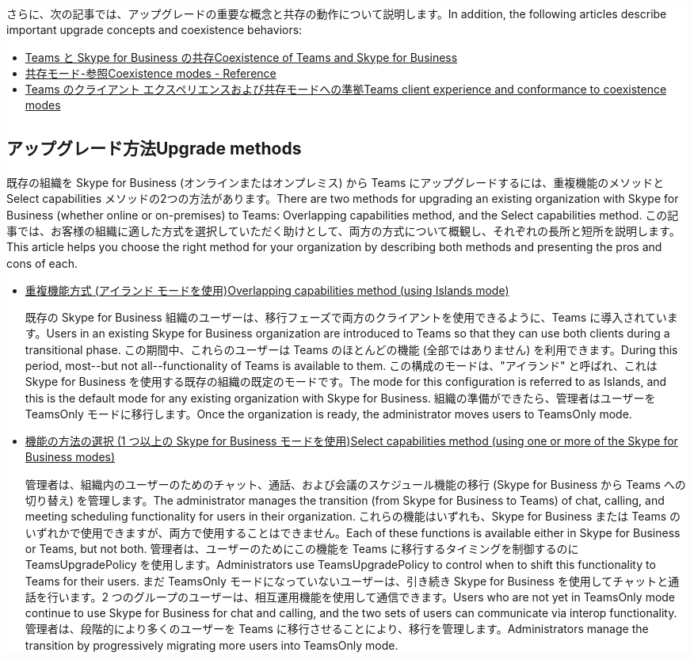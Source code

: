 <span data-ttu-id="c1828-112">さらに、次の記事では、アップグレードの重要な概念と共存の動作について説明します。</span><span class="sxs-lookup"><span data-stu-id="c1828-112">In addition, the following articles describe important upgrade concepts and coexistence behaviors:</span></span>

- [<span data-ttu-id="c1828-113">Teams と Skype for Business の共存</span><span class="sxs-lookup"><span data-stu-id="c1828-113">Coexistence of Teams and Skype for Business</span></span>](upgrade-to-teams-on-prem-coexistence.md)
- [<span data-ttu-id="c1828-114">共存モード-参照</span><span class="sxs-lookup"><span data-stu-id="c1828-114">Coexistence modes - Reference</span></span>](migration-interop-guidance-for-teams-with-skype.md)
- [<span data-ttu-id="c1828-115">Teams のクライアント エクスペリエンスおよび共存モードへの準拠</span><span class="sxs-lookup"><span data-stu-id="c1828-115">Teams client experience and conformance to coexistence modes</span></span>](teams-client-experience-and-conformance-to-coexistence-modes.md)


## <a name="upgrade-methods"></a><span data-ttu-id="c1828-116">アップグレード方法</span><span class="sxs-lookup"><span data-stu-id="c1828-116">Upgrade methods</span></span>

<span data-ttu-id="c1828-117">既存の組織を Skype for Business (オンラインまたはオンプレミス) から Teams にアップグレードするには、重複機能のメソッドと Select capabilities メソッドの2つの方法があります。</span><span class="sxs-lookup"><span data-stu-id="c1828-117">There are two methods for upgrading an existing organization with Skype for Business (whether online or on-premises) to Teams: Overlapping capabilities method, and the Select capabilities method.</span></span> <span data-ttu-id="c1828-118">この記事では、お客様の組織に適した方式を選択していただく助けとして、両方の方式について概観し、それぞれの長所と短所を説明します。</span><span class="sxs-lookup"><span data-stu-id="c1828-118">This article helps you choose the right method for your organization by describing both methods and presenting the pros and cons of each.</span></span> 

- [<span data-ttu-id="c1828-119">重複機能方式 (アイランド モードを使用)</span><span class="sxs-lookup"><span data-stu-id="c1828-119">Overlapping capabilities method (using Islands mode)</span></span>](#overlapping-capabilities-method-using-islands-mode)

   <span data-ttu-id="c1828-120">既存の Skype for Business 組織のユーザーは、移行フェーズで両方のクライアントを使用できるように、Teams に導入されています。</span><span class="sxs-lookup"><span data-stu-id="c1828-120">Users in an existing Skype for Business organization are introduced to Teams so that they can use both clients during a transitional phase.</span></span> <span data-ttu-id="c1828-121">この期間中、これらのユーザーは Teams のほとんどの機能 (全部ではありません) を利用できます。</span><span class="sxs-lookup"><span data-stu-id="c1828-121">During this period, most--but not all--functionality of Teams is available to them.</span></span> <span data-ttu-id="c1828-122">この構成のモードは、"アイランド" と呼ばれ、これは Skype for Business を使用する既存の組織の既定のモードです。</span><span class="sxs-lookup"><span data-stu-id="c1828-122">The mode for this configuration is referred to as Islands, and this is the default mode for any existing organization with Skype for Business.</span></span> <span data-ttu-id="c1828-123">組織の準備ができたら、管理者はユーザーを TeamsOnly モードに移行します。</span><span class="sxs-lookup"><span data-stu-id="c1828-123">Once the organization is ready, the administrator moves users to TeamsOnly mode.</span></span>

- [<span data-ttu-id="c1828-124">機能の方法の選択 (1 つ以上の Skype for Business モードを使用)</span><span class="sxs-lookup"><span data-stu-id="c1828-124">Select capabilities method (using one or more of the Skype for Business modes)</span></span>](#select-capabilities-method-using-skype-for-business-modes)

   <span data-ttu-id="c1828-125">管理者は、組織内のユーザーのためのチャット、通話、および会議のスケジュール機能の移行 (Skype for Business から Teams への切り替え) を管理します。</span><span class="sxs-lookup"><span data-stu-id="c1828-125">The administrator manages the transition (from Skype for Business to Teams) of chat, calling, and meeting scheduling functionality for users in their organization.</span></span>  <span data-ttu-id="c1828-126">これらの機能はいずれも、Skype for Business または Teams のいずれかで使用できますが、両方で使用することはできません。</span><span class="sxs-lookup"><span data-stu-id="c1828-126">Each of these functions is available either in Skype for Business or Teams, but not both.</span></span> <span data-ttu-id="c1828-127">管理者は、ユーザーのためにこの機能を Teams に移行するタイミングを制御するのに TeamsUpgradePolicy を使用します。</span><span class="sxs-lookup"><span data-stu-id="c1828-127">Administrators use TeamsUpgradePolicy to control when to shift this functionality to Teams for their users.</span></span> <span data-ttu-id="c1828-128">まだ TeamsOnly モードになっていないユーザーは、引き続き Skype for Business を使用してチャットと通話を行います。2 つのグループのユーザーは、相互運用機能を使用して通信できます。</span><span class="sxs-lookup"><span data-stu-id="c1828-128">Users who are not yet in TeamsOnly mode continue to use Skype for Business for chat and calling, and the two sets of users can communicate via interop functionality.</span></span> <span data-ttu-id="c1828-129">管理者は、段階的により多くのユーザーを Teams に移行させることにより、移行を管理します。</span><span class="sxs-lookup"><span data-stu-id="c1828-129">Administrators manage the transition by progressively migrating more users into TeamsOnly mode.</span></span>  
